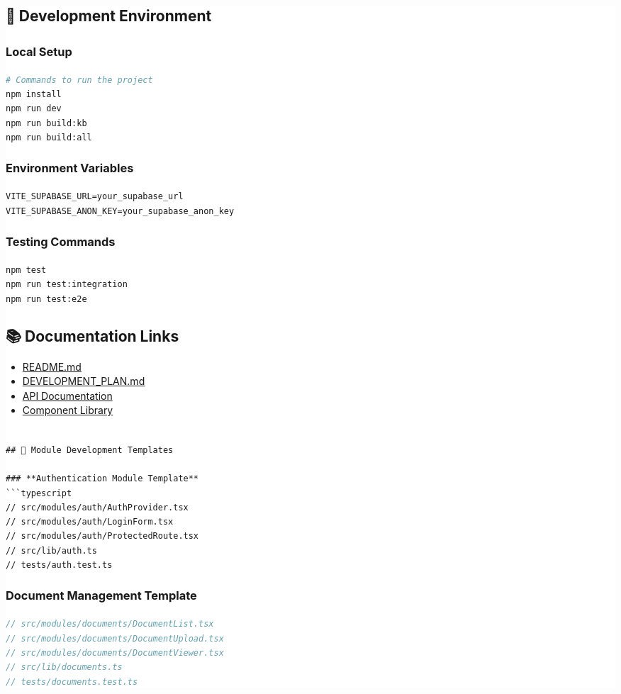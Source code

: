 ## 🔧 Development Environment

### Local Setup
```bash
# Commands to run the project
npm install
npm run dev
npm run build:kb
npm run build:all
```

### Environment Variables
```env
VITE_SUPABASE_URL=your_supabase_url
VITE_SUPABASE_ANON_KEY=your_supabase_anon_key
```

### Testing Commands
```bash
npm test
npm run test:integration
npm run test:e2e
```

## 📚 Documentation Links
- [README.md](./README.md)
- [DEVELOPMENT_PLAN.md](./DEVELOPMENT_PLAN.md)
- [API Documentation](./docs/api.md)
- [Component Library](./docs/components.md)
```

## 🚀 Module Development Templates

### **Authentication Module Template**
```typescript
// src/modules/auth/AuthProvider.tsx
// src/modules/auth/LoginForm.tsx
// src/modules/auth/ProtectedRoute.tsx
// src/lib/auth.ts
// tests/auth.test.ts
```

### **Document Management Template**
```typescript
// src/modules/documents/DocumentList.tsx
// src/modules/documents/DocumentUpload.tsx
// src/modules/documents/DocumentViewer.tsx
// src/lib/documents.ts
// tests/documents.test.ts
```
